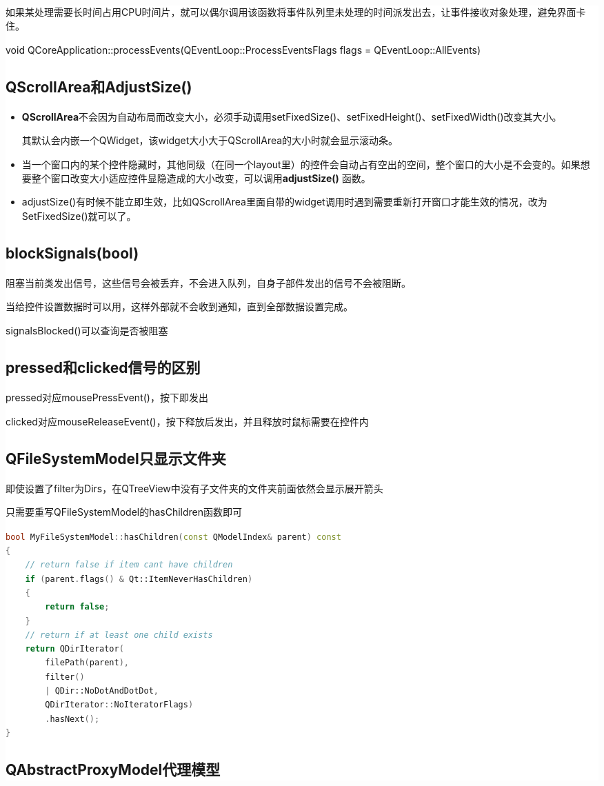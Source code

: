 如果某处理需要长时间占用CPU时间片，就可以偶尔调用该函数将事件队列里未处理的时间派发出去，让事件接收对象处理，避免界面卡住。

void QCoreApplication::processEvents(QEventLoop::ProcessEventsFlags flags = QEventLoop::AllEvents)

## QScrollArea和AdjustSize()

- **QScrollArea**不会因为自动布局而改变大小，必须手动调用setFixedSize()、setFixedHeight()、setFixedWidth()改变其大小。
  
  其默认会内嵌一个QWidget，该widget大小大于QScrollArea的大小时就会显示滚动条。

- 当一个窗口内的某个控件隐藏时，其他同级（在同一个layout里）的控件会自动占有空出的空间，整个窗口的大小是不会变的。如果想要整个窗口改变大小适应控件显隐造成的大小改变，可以调用**adjustSize()** 函数。

- adjustSize()有时候不能立即生效，比如QScrollArea里面自带的widget调用时遇到需要重新打开窗口才能生效的情况，改为SetFixedSize()就可以了。

## blockSignals(bool)

阻塞当前类发出信号，这些信号会被丢弃，不会进入队列，自身子部件发出的信号不会被阻断。

当给控件设置数据时可以用，这样外部就不会收到通知，直到全部数据设置完成。

signalsBlocked()可以查询是否被阻塞

## pressed和clicked信号的区别

pressed对应mousePressEvent()，按下即发出

clicked对应mouseReleaseEvent()，按下释放后发出，并且释放时鼠标需要在控件内

## QFileSystemModel只显示文件夹

即使设置了filter为Dirs，在QTreeView中没有子文件夹的文件夹前面依然会显示展开箭头

只需要重写QFileSystemModel的hasChildren函数即可

```cpp
bool MyFileSystemModel::hasChildren(const QModelIndex& parent) const
{
    // return false if item cant have children
    if (parent.flags() & Qt::ItemNeverHasChildren)
    {
        return false;
    }
    // return if at least one child exists
    return QDirIterator(
        filePath(parent), 
        filter() 
        | QDir::NoDotAndDotDot, 
        QDirIterator::NoIteratorFlags)
        .hasNext();
}
```

## QAbstractProxyModel代理模型

